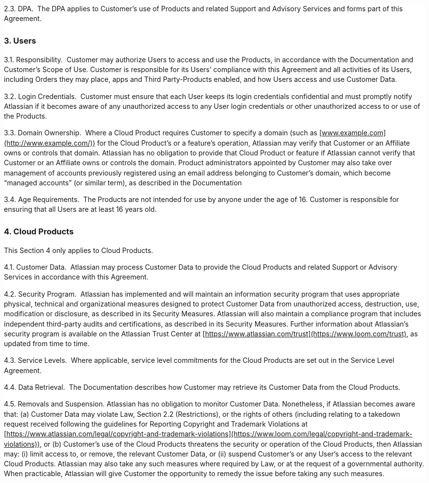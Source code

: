 2.3. DPA.  The DPA applies to Customer’s use of Products and related Support and Advisory Services and forms part of this Agreement. 

### 3\. Users

3.1. Responsibility.  Customer may authorize Users to access and use the Products, in accordance with the Documentation and Customer’s Scope of Use. Customer is responsible for its Users’ compliance with this Agreement and all activities of its Users, including Orders they may place, apps and Third Party-Products enabled, and how Users access and use Customer Data.

3.2. Login Credentials.  Customer must ensure that each User keeps its login credentials confidential and must promptly notify Atlassian if it becomes aware of any unauthorized access to any User login credentials or other unauthorized access to or use of the Products. 

3.3. Domain Ownership.  Where a Cloud Product requires Customer to specify a domain (such as [www.example.com](http://www.example.com/)) for the Cloud Product’s or a feature’s operation, Atlassian may verify that Customer or an Affiliate owns or controls that domain. Atlassian has no obligation to provide that Cloud Product or feature if Atlassian cannot verify that Customer or an Affiliate owns or controls the domain. Product administrators appointed by Customer may also take over management of accounts previously registered using an email address belonging to Customer’s domain, which become “managed accounts” (or similar term), as described in the Documentation

3.4. Age Requirements.  The Products are not intended for use by anyone under the age of 16. Customer is responsible for ensuring that all Users are at least 16 years old.

### 4\. Cloud Products

This Section 4 only applies to Cloud Products.

4.1. Customer Data.  Atlassian may process Customer Data to provide the Cloud Products and related Support or Advisory Services in accordance with this Agreement.

4.2. Security Program.  Atlassian has implemented and will maintain an information security program that uses appropriate physical, technical and organizational measures designed to protect Customer Data from unauthorized access, destruction, use, modification or disclosure, as described in its Security Measures. Atlassian will also maintain a compliance program that includes independent third-party audits and certifications, as described in its Security Measures. Further information about Atlassian’s security program is available on the Atlassian Trust Center at [https://www.atlassian.com/trust](https://www.loom.com/trust), as updated from time to time.

4.3. Service Levels.  Where applicable, service level commitments for the Cloud Products are set out in the Service Level Agreement.

4.4. Data Retrieval.  The Documentation describes how Customer may retrieve its Customer Data from the Cloud Products.

4.5. Removals and Suspension. Atlassian has no obligation to monitor Customer Data. Nonetheless, if Atlassian becomes aware that: (a) Customer Data may violate Law, Section 2.2 (Restrictions), or the rights of others (including relating to a takedown request received following the guidelines for Reporting Copyright and Trademark Violations at [https://www.atlassian.com/legal/copyright-and-trademark-violations](https://www.loom.com/legal/copyright-and-trademark-violations)), or (b) Customer’s use of the Cloud Products threatens the security or operation of the Cloud Products, then Atlassian may: (i) limit access to, or remove, the relevant Customer Data, or (ii) suspend Customer’s or any User’s access to the relevant Cloud Products. Atlassian may also take any such measures where required by Law, or at the request of a governmental authority. When practicable, Atlassian will give Customer the opportunity to remedy the issue before taking any such measures.
